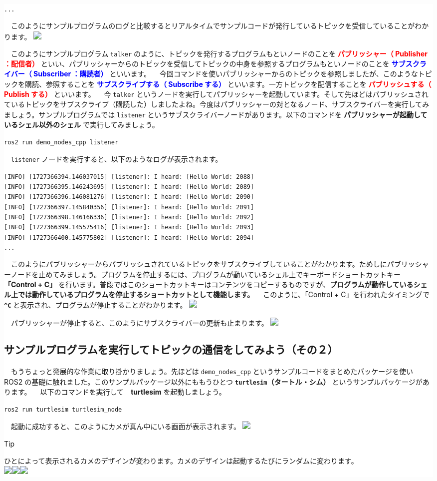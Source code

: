 ```
...
```
　このようにサンプルプログラムのログと比較するとリアルタイムでサンプルコードが発行しているトピックを受信していることがわかります。
<img src="https://qiita-image-store.s3.ap-northeast-1.amazonaws.com/0/2729782/5b696aad-6ccc-8c47-08e8-bd3661adc92f.png" />

　このようにサンプルプログラム `talker` のように、トピックを発行するプログラムもといノードのことを <font color="red">**パブリッシャー（ $\text{Publisher}$ ：配信者）**</font> といい、パブリッシャーからのトピックを受信してトピックの中身を参照するプログラムもといノードのことを <font color="blue">**サブスクライバー（ $\text{Subscriber}$ ：購読者）**</font> といいます。
　今回コマンドを使いパブリッシャーからのトピックを参照しましたが、このようなトピックを購読、参照することを <font color="blue">**サブスクライブする（ $\text{Subscribe}$ する）**</font> といいます。一方トピックを配信することを <font color="red">**パブリッシュする（ $\text{Publish}$ する）**</font> といいます。
　今 `talker` というノードを実行してパブリッシャーを起動しています。そして先ほどはパブリッシュされているトピックをサブスクライブ（購読した）しましたよね。今度はパブリッシャーの対となるノード、サブスクライバーを実行してみましょう。サンプルプログラムでは `listener` というサブスクライバーノードがあります。以下のコマンドを **パブリッシャーが起動しているシェル以外のシェル** で実行してみましょう。
```bash
ros2 run demo_nodes_cpp listener
```
　`listener` ノードを実行すると、以下のようなログが表示されます。
```
[INFO] [1727366394.146037015] [listener]: I heard: [Hello World: 2088]
[INFO] [1727366395.146243695] [listener]: I heard: [Hello World: 2089]
[INFO] [1727366396.146081276] [listener]: I heard: [Hello World: 2090]
[INFO] [1727366397.145840356] [listener]: I heard: [Hello World: 2091]
[INFO] [1727366398.146166336] [listener]: I heard: [Hello World: 2092]
[INFO] [1727366399.145575416] [listener]: I heard: [Hello World: 2093]
[INFO] [1727366400.145775802] [listener]: I heard: [Hello World: 2094]
...
```
　このようにパブリッシャーからパブリッシュされているトピックをサブスクライブしていることがわかります。ためしにパブリッシャーノードを止めてみましょう。プログラムを停止するには、プログラムが動いているシェル上でキーボードショートカットキー **「Control + C」** を行います。普段ではこのショートカットキーはコンテンツをコピーするものですが、**プログラムが動作しているシェル上では動作しているプログラムを停止するショートカットとして機能します。**
　このように、「Control + C」を行われたタイミングで **`^C`** と表示され、プログラムが停止することがわかります。
<img src="https://qiita-image-store.s3.ap-northeast-1.amazonaws.com/0/2729782/a47616e6-b1d2-e526-e534-2bb66993ada5.png" />

　パブリッシャーが停止すると、このようにサブスクライバーの更新も止まります。
<img src="https://qiita-image-store.s3.ap-northeast-1.amazonaws.com/0/2729782/b952518d-08a7-8466-23b8-74c8d78b4764.png" />

<a id="4-3"></a>
## サンプルプログラムを実行してトピックの通信をしてみよう（その２）
　もうちょっと発展的な作業に取り掛かりましょう。先ほどは `demo_nodes_cpp` というサンプルコードをまとめたパッケージを使い ROS2 の基礎に触れました。このサンプルパッケージ以外にももうひとつ **`turtlesim`（タートル・シム）** というサンプルパッケージがあります。
　以下のコマンドを実行して　**turtlesim** を起動しましょう。
```bash
ros2 run turtlesim turtlesim_node
```
　起動に成功すると、このようにカメが真ん中にいる画面が表示されます。
<img src="https://qiita-image-store.s3.ap-northeast-1.amazonaws.com/0/2729782/cbbe15d3-d896-695e-283f-eb4ec32c4839.png" />

> [!TIP]
> ひとによって表示されるカメのデザインが変わります。カメのデザインは起動するたびにランダムに変わります。<br>
> <img src="https://qiita-image-store.s3.ap-northeast-1.amazonaws.com/0/2729782/956313bc-26dd-9d6e-6099-1a02c244059a.png" width=200 /><img src="https://qiita-image-store.s3.ap-northeast-1.amazonaws.com/0/2729782/0394ee52-3b37-fe05-323a-ef186c768c57.png" width=200 /><img src="https://qiita-image-store.s3.ap-northeast-1.amazonaws.com/0/2729782/088d641d-3812-d45d-f7f5-593704cef2d7.png" width=200 />
